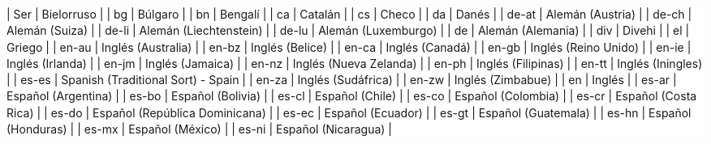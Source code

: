 | Ser              | Bielorruso                   |
| bg              | Búlgaro                    |
| bn              | Bengalí                       |
| ca              | Catalán                      |
| cs              | Checo                        |
| da              | Danés                       |
| de-at           | Alemán (Austria)             |
| de-ch           | Alemán (Suiza)         |
| de-li           | Alemán (Liechtenstein)       |
| de-lu           | Alemán (Luxemburgo)          |
| de              | Alemán (Alemania)             |
| div             | Divehi                       |
| el              | Griego                        |
| en-au           | Inglés (Australia)          |
| en-bz           | Inglés (Belice)             |
| en-ca           | Inglés (Canadá)             |
| en-gb           | Inglés (Reino Unido)     |
| en-ie           | Inglés (Irlanda)            |
| en-jm           | Inglés (Jamaica)            |
| en-nz           | Inglés (Nueva Zelanda)        |
| en-ph           | Inglés (Filipinas)        |
| en-tt           | Inglés (Iningles)           |
| es-es           | Spanish (Traditional Sort) - Spain      |
| en-za           | Inglés (Sudáfrica)       |
| en-zw           | Inglés (Zimbabue)           |
| en              | Inglés                      |
| es-ar           | Español (Argentina)          |
| es-bo           | Español (Bolivia)            |
| es-cl           | Español (Chile)              |
| es-co           | Español (Colombia)           |
| es-cr           | Español (Costa Rica)         |
| es-do           | Español (República Dominicana) |
| es-ec           | Español (Ecuador)            |
| es-gt           | Español (Guatemala)          |
| es-hn           | Español (Honduras)           |
| es-mx           | Español (México)             |
| es-ni           | Español (Nicaragua)          |